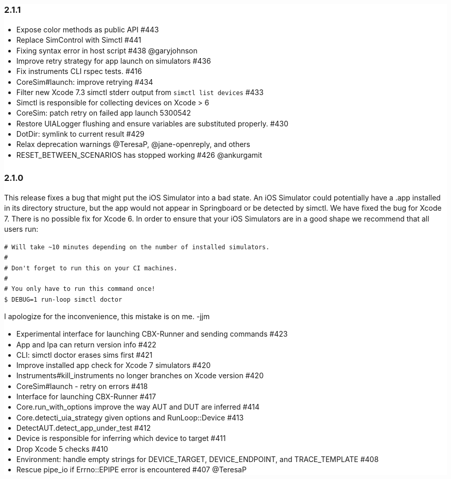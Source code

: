### 2.1.1

* Expose color methods as public API #443
* Replace SimControl with Simctl #441
* Fixing syntax error in host script #438 @garyjohnson
* Improve retry strategy for app launch on simulators #436
* Fix instruments CLI rspec tests. #416
* CoreSim#launch: improve retrying #434
* Filter new Xcode 7.3 simctl stderr output from `simctl list devices`
  #433
* Simctl is responsible for collecting devices on Xcode > 6
* CoreSim: patch retry on failed app launch 5300542
* Restore UIALogger flushing and ensure variables are substituted
  properly. #430
* DotDir: symlink to current result #429
* Relax deprecation warnings @TeresaP, @jane-openreply, and others
* RESET\_BETWEEN\_SCENARIOS has stopped working #426 @ankurgamit

### 2.1.0

This release fixes a bug that might put the iOS Simulator into a bad state.
An iOS Simulator could potentially have a .app installed in its directory
structure, but the app would not appear in Springboard or be detected by
simctl.  We have fixed the bug for Xcode 7.  There is no possible fix for
Xcode 6.  In order to ensure that your iOS Simulators are in a good shape we
recommend that all users run:

```
# Will take ~10 minutes depending on the number of installed simulators.
#
# Don't forget to run this on your CI machines.
#
# You only have to run this command once!
$ DEBUG=1 run-loop simctl doctor
```

I apologize for the inconvenience, this mistake is on me. -jjm

* Experimental interface for launching CBX-Runner and sending commands
  #423
* App and Ipa can return version info #422
* CLI: simctl doctor erases sims first #421
* Improve installed app check for Xcode 7 simulators #420
* Instruments#kill\_instruments no longer branches on Xcode version #420
* CoreSim#launch - retry on errors #418
* Interface for launching CBX-Runner #417
* Core.run\_with\_options improve the way AUT and DUT are inferred #414
* Core.detecti\_uia\_strategy given options and RunLoop::Device #413
* DetectAUT.detect\_app\_under\_test #412
* Device is responsible for inferring which device to target #411
* Drop Xcode 5 checks #410
* Environment: handle empty strings for DEVICE\_TARGET, DEVICE\_ENDPOINT, and
  TRACE\_TEMPLATE #408
* Rescue pipe\_io if Errno::EPIPE error is encountered #407 @TeresaP
